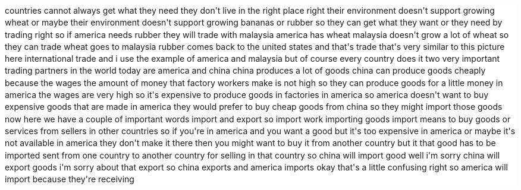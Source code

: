 countries cannot always get what they
need
they don't live in the right place right
their environment doesn't support
growing wheat or maybe
their environment doesn't support
growing bananas or rubber
so they can get what they want or they
need
by trading right so if america needs
rubber
they will trade with malaysia america
has wheat
malaysia doesn't grow a lot of wheat so
they can trade
wheat goes to malaysia rubber comes back
to the united states and that's trade
that's very similar to this picture here
international
trade and i use the example of america
and malaysia but of course every country
does it two very important
trading partners in the world today are
america
and china china produces a lot of goods
china can produce goods cheaply because
the wages
the amount of money that factory workers
make
is not high so they can produce goods
for
a little money in america the wages are
very high so it's expensive
to produce goods in factories in america
so america
doesn't want to buy expensive goods that
are made
in america they would prefer to buy
cheap goods
from china so they might import those
goods now here we have
a couple of important words import and
export
so import work importing goods import
means to
buy goods or services from sellers in
other countries so if you're in america
and you want a good
but it's too expensive in america or
maybe it's not available
in america they don't make it there then
you might
want to buy it from another country but
it that good
has to be imported sent from one country
to another country for selling in that
country
so china will import good well i'm sorry
china will export goods i'm sorry about
that export
so china exports and america imports
okay that's a little confusing right so
america will import because they're
receiving